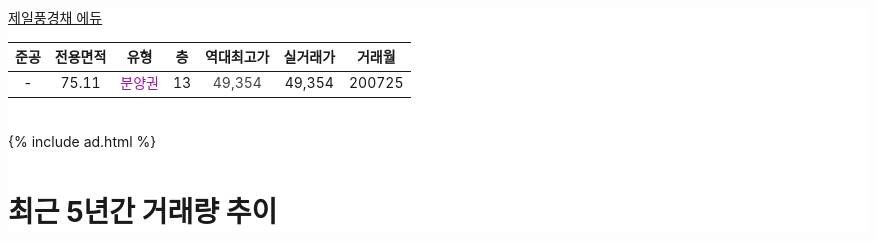 [제일풍경채 에듀](https://search.naver.com/search.naver?query=%EA%B2%BD%EA%B8%B0%EB%8F%84+%EC%8B%9C%ED%9D%A5%EC%8B%9C+%EC%9E%A5%ED%98%84%EB%8F%99+%EC%A0%9C%EC%9D%BC%ED%92%8D%EA%B2%BD%EC%B1%84+%EC%97%90%EB%93%80)

|준공|전용면적|유형|층|역대최고가|실거래가|거래월|
|:---:|:---:|:---:|:---:|:---:|:---:|:---:|
|-|75.11|<span style="color:#9C11A5">분양권</span>|13|<span style="color:#444444">49,354</span>|49,354|200725|


<br>
{% include ad.html %}
<br>

# 최근 5년간 거래량 추이


<div style="width:100%;">
    <canvas id="deal_progress" height="200"></canvas>
</div>

<script>
new Chart(document.getElementById("deal_progress"), {
    type: 'line',
    data: {
        labels: ['201508','201509','201510','201511','201512','201601','201602','201603','201604','201605','201606','201607','201608','201609','201610','201611','201612','201701','201702','201703','201704','201705','201706','201707','201708','201709','201710','201711','201712','201801','201802','201803','201804','201805','201806','201807','201808','201809','201810','201811','201812','201901','201902','201903','201904','201905','201906','201907','201908','201909','201910','201911','201912','202001','202002','202003','202004','202005','202006','202007','202008'],
        datasets: [{
            label: '매매',
            pointRadius: 1,
            data: [4, 12, 12, 11, 4, 1, 9, 9, 10, 8, 6, 13, 15, 12, 14, 7, 5, 4, 10, 16, 12, 11, 19, 26, 10, 3, 5, 9, 9, 7, 8, 4, 3, 7, 4, 6, 5, 11, 10, 76, 31, 225, 89, 71, 58, 131, 86, 135, 107, 91, 200, 139, 67, 110, 195, 77, 83, 95, 189, 103, 27],
            borderColor: "rgba(255, 201, 14, 1)",
            backgroundColor: "rgba(255, 201, 14, 0.5)",
            fill: false,
            lineTension: 0
        },{
            label: '전월세',
            pointRadius: 1,
            data: [11, 13, 15, 17, 8, 10, 12, 12, 10, 16, 12, 18, 15, 15, 19, 13, 7, 8, 16, 17, 5, 9, 14, 20, 17, 17, 18, 14, 4, 6, 9, 4, 7, 10, 15, 9, 12, 9, 8, 6, 8, 15, 5, 15, 9, 6, 10, 11, 14, 10, 13, 16, 9, 16, 29, 22, 12, 11, 16, 26, 6],
            borderColor: "rgba(0, 141, 185, 1)",
            backgroundColor: "rgba(0, 141, 185, 0.5)",
            fill: false,
            lineTension: 0
        }
        ]
    },
    options: {
        responsive: true,
        title: {
            display: false
        },
        tooltips: {
            mode: 'index',
            intersect: false
        },
        hover: {
            mode: 'nearest',